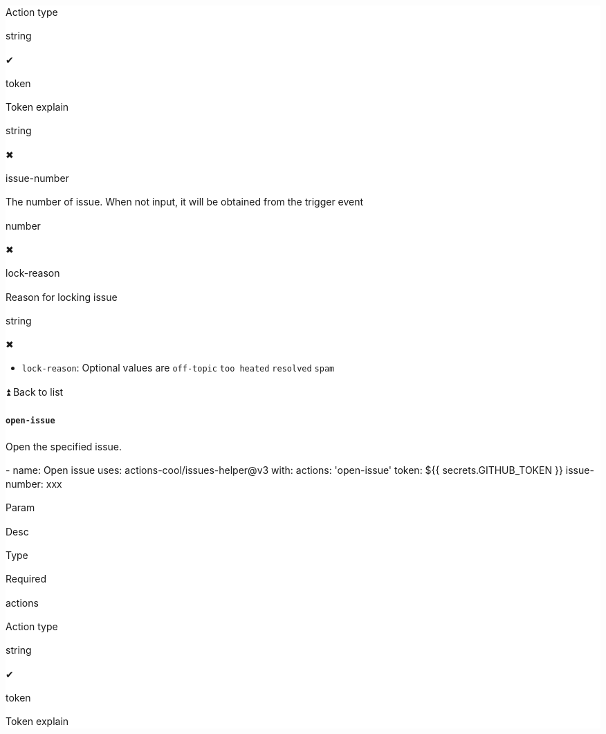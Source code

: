 Action type

string

✔

token

Token explain

string

✖

issue-number

The number of issue. When not input, it will be obtained from the trigger event

number

✖

lock-reason

Reason for locking issue

string

✖

-   `lock-reason`: Optional values are `off-topic` `too heated` `resolved` `spam`

⏫ Back to list

#### `open-issue`

Open the specified issue.

\- name: Open issue
    uses: actions-cool/issues-helper@v3
    with:
      actions: 'open-issue'
      token: ${{ secrets.GITHUB\_TOKEN }}
      issue-number: xxx

Param

Desc

Type

Required

actions

Action type

string

✔

token

Token explain

